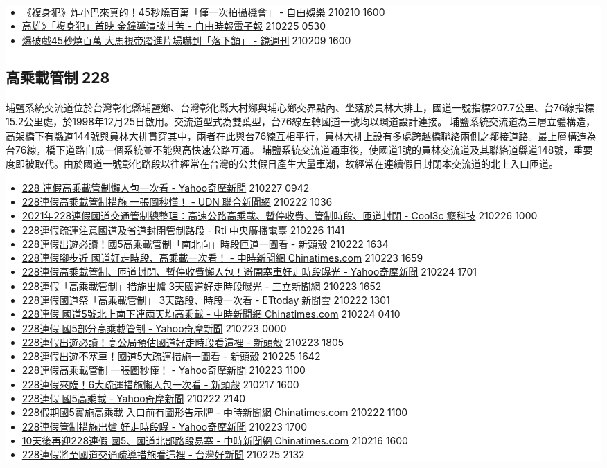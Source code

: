 - [《複身犯》炸小巴來真的！45秒燒百萬「僅一次拍攝機會」 - 自由娛樂](https://ent.ltn.com.tw/news/breakingnews/3437645 "《複身犯》炸小巴來真的！45秒燒百萬「僅一次拍攝機會」 - 自由娛樂") 210210 1600
- [高雄》「複身犯」首映 金鐘導演談甘苦 - 自由時報電子報](https://news.ltn.com.tw/news/life/paper/1433259 "高雄》「複身犯」首映 金鐘導演談甘苦 - 自由時報電子報") 210225 0530
- [爆破戲45秒燒百萬 大馬視帝踏進片場嚇到「落下頷」 - 鏡週刊](https://www.mirrormedia.mg/story/20210210ent006/ "爆破戲45秒燒百萬 大馬視帝踏進片場嚇到「落下頷」 - 鏡週刊") 210209 1600

## 高乘載管制 228

埔鹽系統交流道位於台灣彰化縣埔鹽鄉、台灣彰化縣大村鄉與埔心鄉交界點內、坐落於員林大排上，國道一號指標207.7公里、台76線指標15.2公里處，於1998年12月25日啟用。交流道型式為雙葉型，台76線左轉國道一號均以環道設計連接。
埔鹽系統交流道為三層立體構造，高架橋下有縣道144號與員林大排貫穿其中，兩者在此與台76線互相平行，員林大排上設有多處跨越橋聯絡兩側之鄰接道路。最上層構造為台76線，橋下道路自成一個系統並不能與高快速公路互通。
埔鹽系統交流道通車後，使國道1號的員林交流道及其聯絡道縣道148號，重要度即被取代。由於國道一號彰化路段以往經常在台灣的公共假日產生大量車潮，故經常在連續假日封閉本交流道的北上入口匝道。


- [228 連假高乘載管制懶人包一次看 - Yahoo奇摩新聞](https://tw.news.yahoo.com/228-%E9%80%A3%E5%81%87%E9%AB%98%E4%B9%98%E8%BC%89%E7%AE%A1%E5%88%B6%E6%87%B6%E4%BA%BA%E5%8C%85-%E6%AC%A1%E7%9C%8B-014226694.html "228 連假高乘載管制懶人包一次看 - Yahoo奇摩新聞") 210227 0942
- [228連假高乘載管制措施 一張圖秒懂！ - UDN 聯合新聞網](https://udn.com/news/story/7266/5267085 "228連假高乘載管制措施 一張圖秒懂！ - UDN 聯合新聞網") 210222 1036
- [2021年228連假國道交通管制總整理：高速公路高乘載、暫停收費、管制時段、匝道封閉 - Cool3c 癮科技](https://www.cool3c.com/article/159937 "2021年228連假國道交通管制總整理：高速公路高乘載、暫停收費、管制時段、匝道封閉 - Cool3c 癮科技") 210226 1000
- [228連假疏運注意國道及省道封閉管制路段 - Rti 中央廣播電臺](https://www.rti.org.tw/news/view/id/2092784 "228連假疏運注意國道及省道封閉管制路段 - Rti 中央廣播電臺") 210226 1141
- [228連假出遊必讀！國5高乘載管制「南北向」時段匝道一圖看 - 新頭殼](https://newtalk.tw/news/view/2021-02-22/539469 "228連假出遊必讀！國5高乘載管制「南北向」時段匝道一圖看 - 新頭殼") 210222 1634
- [228連假腳步近 國道好走時段、高乘載一次看！ - 中時新聞網 Chinatimes.com](https://www.chinatimes.com/realtimenews/20210223004186-260410 "228連假腳步近 國道好走時段、高乘載一次看！ - 中時新聞網 Chinatimes.com") 210223 1659
- [228連假高乘載管制、匝道封閉、暫停收費懶人包！避開塞車好走時段曝光 - Yahoo奇摩新聞](https://tw.news.yahoo.com/228-%E9%80%A3%E5%81%87%E9%AB%98%E4%B9%98%E8%BC%89%E7%AE%A1%E5%88%B6%E3%80%81%E5%8C%9D%E9%81%93%E5%B0%81%E9%96%89%E3%80%81etc%E6%9A%AB%E5%81%9C%E6%94%B6%E8%B2%BB%E6%87%B6%E4%BA%BA%E5%8C%85%EF%BC%81%E9%81%BF%E9%96%8B%E5%A1%9E%E8%BB%8A%E5%A5%BD%E8%B5%B0%E6%99%82%E6%AE%B5%E6%9B%9D%E5%85%89-090150314.html "228連假高乘載管制、匝道封閉、暫停收費懶人包！避開塞車好走時段曝光 - Yahoo奇摩新聞") 210224 1701
- [228連假「高乘載管制」措施出爐 3天國道好走時段曝光 - 三立新聞網](https://www.setn.com/News.aspx?NewsID=901148 "228連假「高乘載管制」措施出爐 3天國道好走時段曝光 - 三立新聞網") 210223 1652
- [228連假國道祭「高乘載管制」 3天路段、時段一次看 - ETtoday 新聞雲](https://www.ettoday.net/news/20210222/1923875.htm "228連假國道祭「高乘載管制」 3天路段、時段一次看 - ETtoday 新聞雲") 210222 1301
- [228連假 國道5號北上南下連兩天均高乘載 - 中時新聞網 Chinatimes.com](https://www.chinatimes.com/newspapers/20210224000482-260107 "228連假 國道5號北上南下連兩天均高乘載 - 中時新聞網 Chinatimes.com") 210224 0410
- [228連假 國5部分高乘載管制 - Yahoo奇摩新聞](https://tw.news.yahoo.com/228%E9%80%A3%E5%81%87-%E5%9C%8B5%E9%83%A8%E5%88%86%E9%AB%98%E4%B9%98%E8%BC%89%E7%AE%A1%E5%88%B6-160000128.html "228連假 國5部分高乘載管制 - Yahoo奇摩新聞") 210223 0000
- [228連假出遊必讀！高公局預估國道好走時段看這裡 - 新頭殼](https://newtalk.tw/news/view/2021-02-23/540250 "228連假出遊必讀！高公局預估國道好走時段看這裡 - 新頭殼") 210223 1805
- [228連假出遊不塞車！國道5大疏運措施一圖看 - 新頭殼](https://newtalk.tw/news/view/2021-02-25/541023 "228連假出遊不塞車！國道5大疏運措施一圖看 - 新頭殼") 210225 1642
- [228連假高乘載管制 一張圖秒懂！ - Yahoo奇摩新聞](https://tw.news.yahoo.com/228%E9%80%A3%E5%81%87%E9%AB%98%E4%B9%98%E8%BC%89%E7%AE%A1%E5%88%B6-%E5%BC%B5%E5%9C%96%E7%A7%92%E6%87%82-030002042.html "228連假高乘載管制 一張圖秒懂！ - Yahoo奇摩新聞") 210223 1100
- [228連假來臨！6大疏運措施懶人包一次看 - 新頭殼](https://newtalk.tw/news/view/2021-02-17/537255 "228連假來臨！6大疏運措施懶人包一次看 - 新頭殼") 210217 1600
- [228連假 國5高乘載 - Yahoo奇摩新聞](https://tw.news.yahoo.com/228%E9%80%A3%E5%81%87-%E5%9C%8B5%E9%AB%98%E4%B9%98%E8%BC%89-134049701.html "228連假 國5高乘載 - Yahoo奇摩新聞") 210222 2140
- [228假期國5實施高乘載 入口前有圖形告示牌 - 中時新聞網 Chinatimes.com](https://www.chinatimes.com/realtimenews/20210222001545-260405 "228假期國5實施高乘載 入口前有圖形告示牌 - 中時新聞網 Chinatimes.com") 210222 1100
- [228連假管制措施出爐 好走時段曝 - Yahoo奇摩新聞](https://tw.news.yahoo.com/228%E9%80%A3%E5%81%87%E7%AE%A1%E5%88%B6%E6%8E%AA%E6%96%BD%E5%87%BA%E7%88%90-%E5%A5%BD%E8%B5%B0%E6%99%82%E6%AE%B5%E6%9B%9D-090042810.html "228連假管制措施出爐 好走時段曝 - Yahoo奇摩新聞") 210223 1700
- [10天後再迎228連假 國5、國道北部路段易塞 - 中時新聞網 Chinatimes.com](https://www.chinatimes.com/realtimenews/20210216002791-260405 "10天後再迎228連假 國5、國道北部路段易塞 - 中時新聞網 Chinatimes.com") 210216 1600
- [228連假將至國道交通疏導措施看這裡 - 台灣好新聞](http://www.taiwanhot.net/?p=908434 "228連假將至國道交通疏導措施看這裡 - 台灣好新聞") 210225 2132
